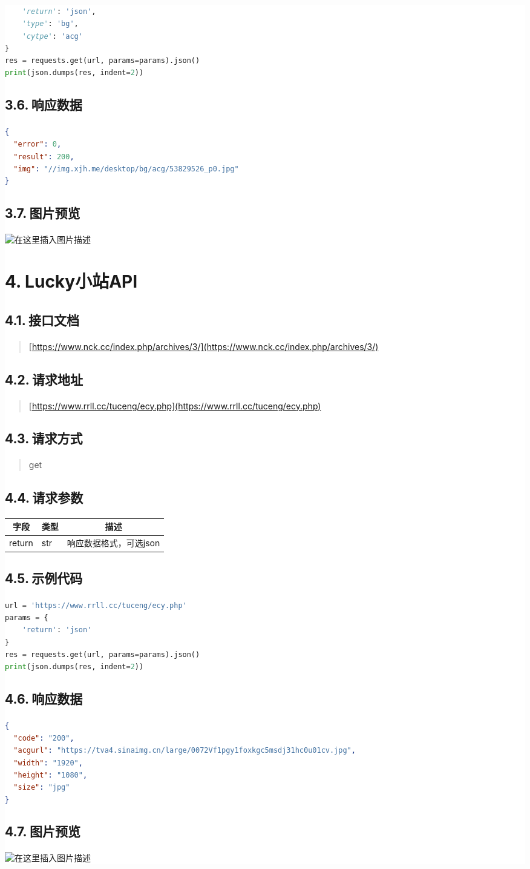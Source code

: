 ```python
    'return': 'json',
    'type': 'bg',
    'cytpe': 'acg'
}
res = requests.get(url, params=params).json()
print(json.dumps(res, indent=2))
```
## 3.6. 响应数据
```json
{
  "error": 0,
  "result": 200,
  "img": "//img.xjh.me/desktop/bg/acg/53829526_p0.jpg"
}
```
## 3.7. 图片预览
![在这里插入图片描述](https://img-blog.csdnimg.cn/20201224185910517.jpg#pic_center)
# 4. Lucky小站API
## 4.1. 接口文档
> [https://www.nck.cc/index.php/archives/3/](https://www.nck.cc/index.php/archives/3/)


## 4.2. 请求地址
> [https://www.rrll.cc/tuceng/ecy.php](https://www.rrll.cc/tuceng/ecy.php)

## 4.3. 请求方式
> get

## 4.4. 请求参数
|字段| 类型 | 描述 |
|--|--| -- |
| return | str | 响应数据格式，可选json |
## 4.5. 示例代码
```python
url = 'https://www.rrll.cc/tuceng/ecy.php'
params = {
    'return': 'json'
}
res = requests.get(url, params=params).json()
print(json.dumps(res, indent=2))
```
## 4.6. 响应数据
```json
{
  "code": "200",
  "acgurl": "https://tva4.sinaimg.cn/large/0072Vf1pgy1foxkgc5msdj31hc0u01cv.jpg",
  "width": "1920",
  "height": "1080",
  "size": "jpg"
}
```
## 4.7. 图片预览
![在这里插入图片描述](https://img-blog.csdnimg.cn/20201224201748118.jpg#pic_center)